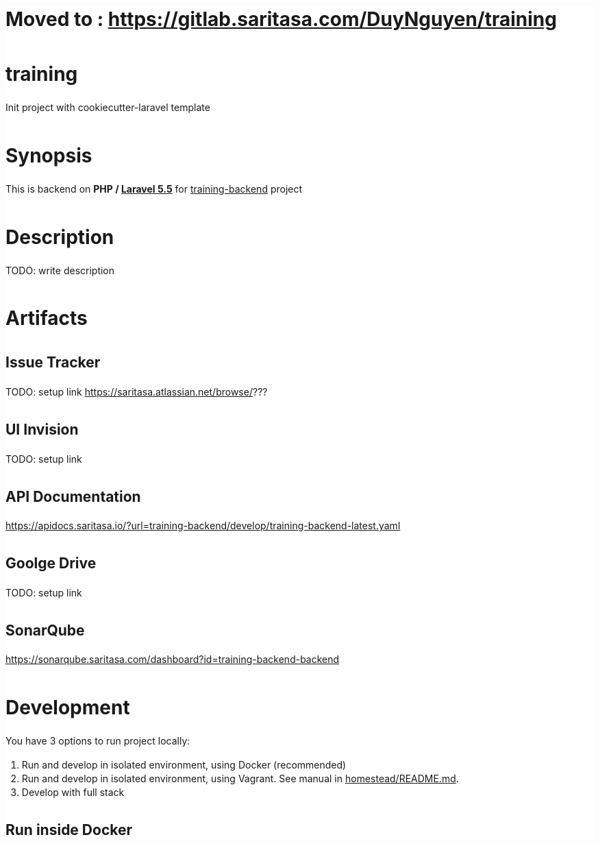 # Moved to : https://gitlab.saritasa.com/DuyNguyen/training



# training
Init project with cookiecutter-laravel template

# Synopsis
This is backend on **PHP / [Laravel 5.5](https://laravel.com/docs/5.5)**
for [training-backend](https://crm.saritasa.com/projects/general.aspx?ProjectID=???) project

# Description
TODO: write description

# Artifacts
## Issue Tracker
TODO: setup link
https://saritasa.atlassian.net/browse/???

## UI Invision
TODO: setup link

## API Documentation
https://apidocs.saritasa.io/?url=training-backend/develop/training-backend-latest.yaml

## Goolge Drive
TODO: setup link

## SonarQube
https://sonarqube.saritasa.com/dashboard?id=training-backend-backend


# Development
You have 3 options to run project locally:

1. Run and develop in isolated environment, using Docker (recommended)
2. Run and develop in isolated environment, using Vagrant. See manual in [homestead/README.md](homestead/README.md).
3. Develop with full stack

## Run inside Docker
